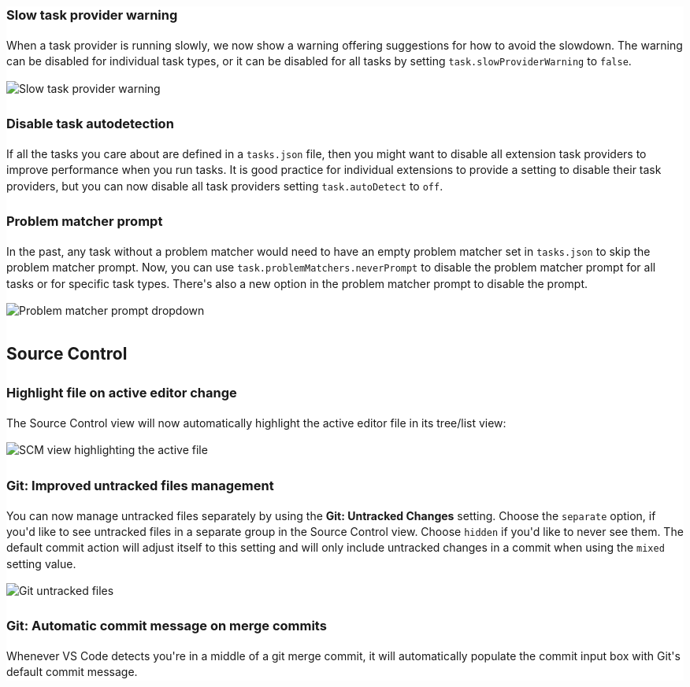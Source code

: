 ### Slow task provider warning

When a task provider is running slowly, we now show a warning offering
suggestions for how to avoid the slowdown. The warning can be disabled for
individual task types, or it can be disabled for all tasks by setting
`task.slowProviderWarning` to `false`.

![Slow task provider warning](images/1_40/slow-taskprovider.png)

### Disable task autodetection

If all the tasks you care about are defined in a `tasks.json` file, then you
might want to disable all extension task providers to improve performance when
you run tasks. It is good practice for individual extensions to provide a
setting to disable their task providers, but you can now disable all task
providers setting `task.autoDetect` to `off`.

### Problem matcher prompt

In the past, any task without a problem matcher would need to have an empty
problem matcher set in `tasks.json` to skip the problem matcher prompt. Now, you
can use `task.problemMatchers.neverPrompt` to disable the problem matcher prompt
for all tasks or for specific task types. There's also a new option in the
problem matcher prompt to disable the prompt.

![Problem matcher prompt dropdown](images/1_40/task-problemmatcher-prompt.png)

## Source Control

### Highlight file on active editor change

The Source Control view will now automatically highlight the active editor file
in its tree/list view:

![SCM view highlighting the active file](images/1_40/scm-highlight.gif)

### Git: Improved untracked files management

You can now manage untracked files separately by using the **Git: Untracked
Changes** setting. Choose the `separate` option, if you'd like to see untracked
files in a separate group in the Source Control view. Choose `hidden` if you'd
like to never see them. The default commit action will adjust itself to this
setting and will only include untracked changes in a commit when using the
`mixed` setting value.

![Git untracked files](images/1_40/untracked.gif)

### Git: Automatic commit message on merge commits

Whenever VS Code detects you're in a middle of a git merge commit, it will
automatically populate the commit input box with Git's default commit message.
